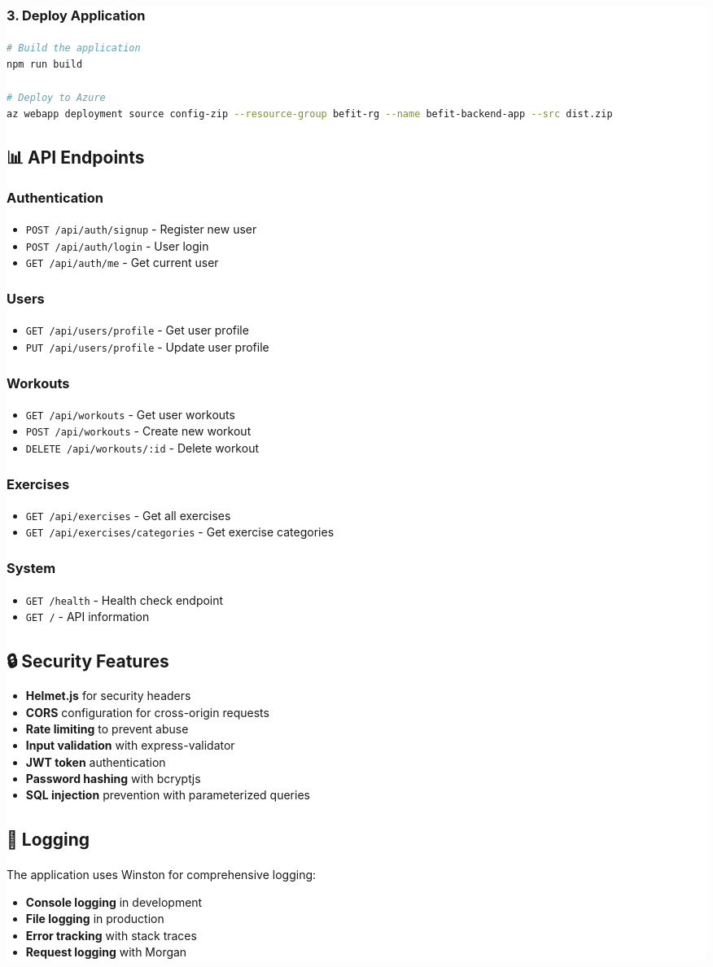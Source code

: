 ### 3. Deploy Application
```bash
# Build the application
npm run build

# Deploy to Azure
az webapp deployment source config-zip --resource-group befit-rg --name befit-backend-app --src dist.zip
```

## 📊 API Endpoints

### Authentication
- `POST /api/auth/signup` - Register new user
- `POST /api/auth/login` - User login
- `GET /api/auth/me` - Get current user

### Users
- `GET /api/users/profile` - Get user profile
- `PUT /api/users/profile` - Update user profile

### Workouts
- `GET /api/workouts` - Get user workouts
- `POST /api/workouts` - Create new workout
- `DELETE /api/workouts/:id` - Delete workout

### Exercises
- `GET /api/exercises` - Get all exercises
- `GET /api/exercises/categories` - Get exercise categories

### System
- `GET /health` - Health check endpoint
- `GET /` - API information

## 🔒 Security Features

- **Helmet.js** for security headers
- **CORS** configuration for cross-origin requests
- **Rate limiting** to prevent abuse
- **Input validation** with express-validator
- **JWT token** authentication
- **Password hashing** with bcryptjs
- **SQL injection** prevention with parameterized queries

## 📝 Logging

The application uses Winston for comprehensive logging:
- **Console logging** in development
- **File logging** in production
- **Error tracking** with stack traces
- **Request logging** with Morgan
